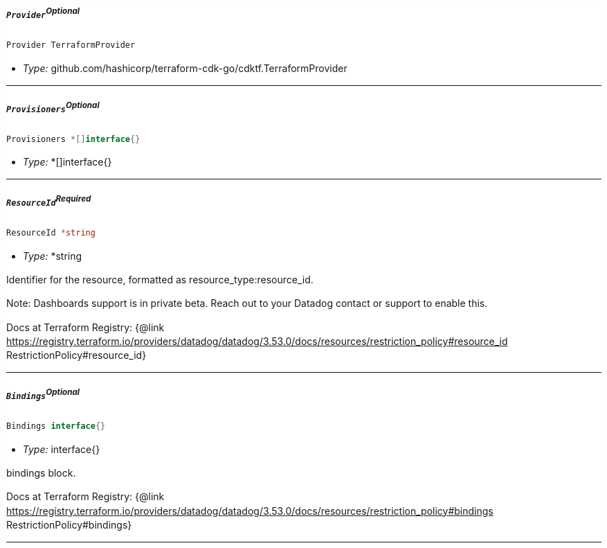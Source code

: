 ##### `Provider`<sup>Optional</sup> <a name="Provider" id="@cdktf/provider-datadog.restrictionPolicy.RestrictionPolicyConfig.property.provider"></a>

```go
Provider TerraformProvider
```

- *Type:* github.com/hashicorp/terraform-cdk-go/cdktf.TerraformProvider

---

##### `Provisioners`<sup>Optional</sup> <a name="Provisioners" id="@cdktf/provider-datadog.restrictionPolicy.RestrictionPolicyConfig.property.provisioners"></a>

```go
Provisioners *[]interface{}
```

- *Type:* *[]interface{}

---

##### `ResourceId`<sup>Required</sup> <a name="ResourceId" id="@cdktf/provider-datadog.restrictionPolicy.RestrictionPolicyConfig.property.resourceId"></a>

```go
ResourceId *string
```

- *Type:* *string

Identifier for the resource, formatted as resource_type:resource_id.

Note: Dashboards support is in private beta. Reach out to your Datadog contact or support to enable this.

Docs at Terraform Registry: {@link https://registry.terraform.io/providers/datadog/datadog/3.53.0/docs/resources/restriction_policy#resource_id RestrictionPolicy#resource_id}

---

##### `Bindings`<sup>Optional</sup> <a name="Bindings" id="@cdktf/provider-datadog.restrictionPolicy.RestrictionPolicyConfig.property.bindings"></a>

```go
Bindings interface{}
```

- *Type:* interface{}

bindings block.

Docs at Terraform Registry: {@link https://registry.terraform.io/providers/datadog/datadog/3.53.0/docs/resources/restriction_policy#bindings RestrictionPolicy#bindings}

---
